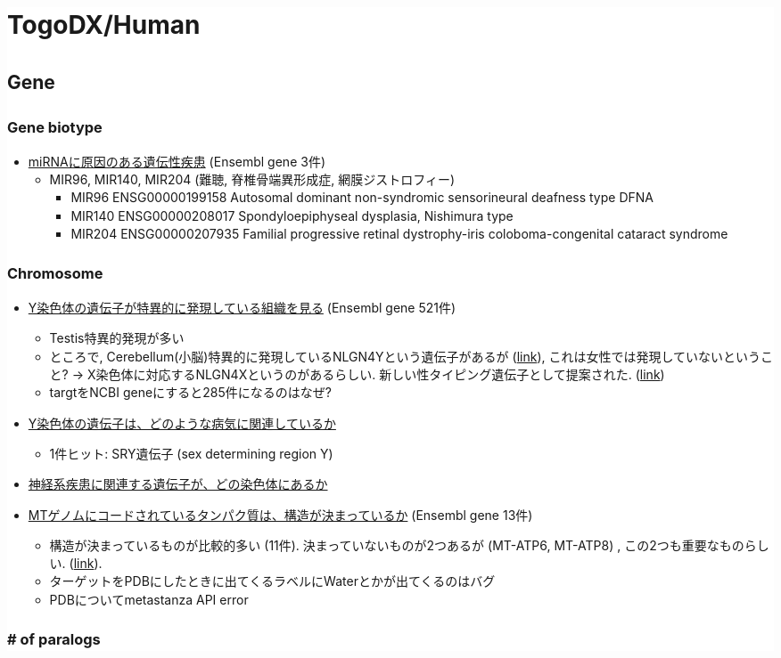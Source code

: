 # TogoDX/Human

## Gene
### Gene biotype

- [miRNAに原因のある遺伝性疾患](http://ep.dbcls.jp/togodx-server-pg-dev/build/?dataset=ensembl_gene&annotations=%5B%5D&filters=%5B%7B%22attribute%22%3A%22gene_biotype_ensembl%22%2C%22nodes%22%3A%5B%7B%22node%22%3A%22miRNA%22%7D%5D%7D%2C%7B%22attribute%22%3A%22disease_diseases_mondo%22%2C%22nodes%22%3A%5B%7B%22node%22%3A%220003847%22%7D%5D%7D%5D) (Ensembl gene 3件)
    - MIR96, MIR140, MIR204 (難聴, 脊椎骨端異形成症, 網膜ジストロフィー)
        - MIR96 ENSG00000199158 Autosomal dominant non-syndromic sensorineural deafness type DFNA
        - MIR140 ENSG00000208017 Spondyloepiphyseal dysplasia, Nishimura type
        - MIR204 ENSG00000207935 Familial progressive retinal dystrophy-iris coloboma-congenital cataract syndrome

### Chromosome

- [Y染色体の遺伝子が特異的に発現している組織を見る](http://ep.dbcls.jp/togodx-server-pg-dev/build/?dataset=ensembl_gene&annotations=%5B%7B%22attribute%22%3A%22gene_high_level_expression_refex%22%7D%5D&filters=%5B%7B%22attribute%22%3A%22gene_chromosome_ensembl%22%2C%22nodes%22%3A%5B%7B%22node%22%3A%2224%22%7D%5D%7D%5D) (Ensembl gene 521件)
    - Testis特異的発現が多い
    - ところで, Cerebellum(小脳)特異的に発現しているNLGN4Yという遺伝子があるが ([link](http://ep.dbcls.jp/togodx-server-pg-dev/build/?dataset=ensembl_gene&annotations=%5B%5D&filters=%5B%7B%22attribute%22%3A%22gene_chromosome_ensembl%22%2C%22nodes%22%3A%5B%7B%22node%22%3A%2224%22%7D%5D%7D%2C%7B%22attribute%22%3A%22gene_high_level_expression_refex%22%2C%22nodes%22%3A%5B%7B%22node%22%3A%22v02_40%22%7D%5D%7D%5D)), これは女性では発現していないということ? -> X染色体に対応するNLGN4Xというのがあるらしい. 新しい性タイピング遺伝子として提案された. ([link](https://pubmed.ncbi.nlm.nih.gov/31852540/))
    - targtをNCBI geneにすると285件になるのはなぜ?

- [Y染色体の遺伝子は、どのような病気に関連しているか](http://ep.dbcls.jp/togodx-server-pg-dev/build/?dataset=ensembl_gene&annotations=%5B%7B%22attribute%22%3A%22disease_diseases_mesh%22%7D%5D&filters=%5B%7B%22attribute%22%3A%22gene_chromosome_ensembl%22%2C%22nodes%22%3A%5B%7B%22node%22%3A%2224%22%7D%5D%7D%5D)
    - 1件ヒット: SRY遺伝子 (sex determining region Y)
- [神経系疾患に関連する遺伝子が、どの染色体にあるか](http://ep.dbcls.jp/togodx-server-pg-dev/build/?dataset=mesh&annotations=%5B%7B%22attribute%22%3A%22gene_chromosome_ensembl%22%7D%5D&filters=%5B%7B%22attribute%22%3A%22disease_diseases_mesh%22%2C%22nodes%22%3A%5B%7B%22node%22%3A%22D009422%22%7D%5D%7D%5D)
- [MTゲノムにコードされているタンパク質は、構造が決まっているか](http://ep.dbcls.jp/togodx-server-pg-dev/build/?dataset=ensembl_gene&annotations=%5B%7B%22attribute%22%3A%22structure_data_existence_uniprot%22%7D%5D&filters=%5B%7B%22attribute%22%3A%22gene_chromosome_ensembl%22%2C%22nodes%22%3A%5B%7B%22node%22%3A%2225%22%7D%5D%7D%2C%7B%22attribute%22%3A%22gene_biotype_ensembl%22%2C%22nodes%22%3A%5B%7B%22node%22%3A%22protein_coding%22%7D%5D%7D%5D) (Ensembl gene 13件)
    - 構造が決まっているものが比較的多い (11件). 決まっていないものが2つあるが (MT-ATP6, MT-ATP8) , この2つも重要なものらしい. ([link](http://grj.umin.jp/grj/mt-overview.htm)).
    - ターゲットをPDBにしたときに出てくるラベルにWaterとかが出てくるのはバグ
    - PDBについてmetastanza API error

### # of paralogs
